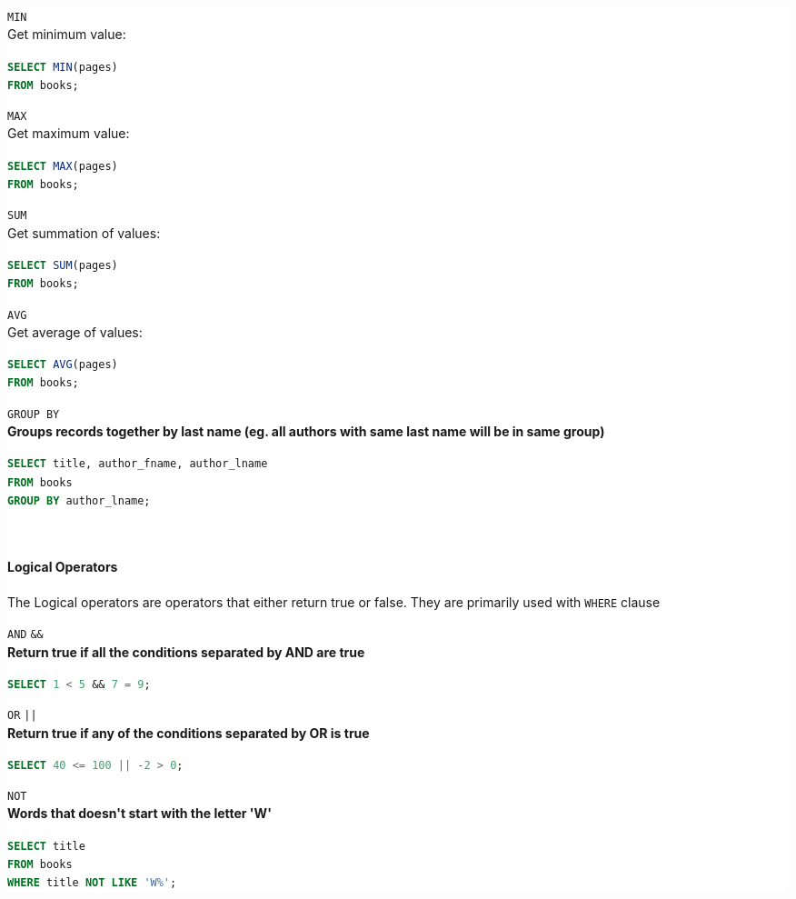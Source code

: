 `MIN` <br>
Get minimum value:
```sql
SELECT MIN(pages)
FROM books;
```

`MAX` <br>
Get maximum value:
```sql
SELECT MAX(pages) 
FROM books;
```

`SUM` <br>
Get summation of values:
```sql
SELECT SUM(pages)
FROM books;
```

`AVG` <br>
Get average of values:
```sql
SELECT AVG(pages) 
FROM books;
```

`GROUP BY` <br>
**Groups records together by last name (eg. all authors with same last name will be in same group)**
```sql
SELECT title, author_fname, author_lname 
FROM books 
GROUP BY author_lname;
```

<br>

#### Logical Operators
The Logical operators are operators that either return true or false. They are primarily used with `WHERE` clause

`AND` `&&`<br>
**Return true if all the conditions separated by AND are true**
```sql
SELECT 1 < 5 && 7 = 9;
```

`OR` `||`<br>
**Return true if any of the conditions separated by OR is true**
```sql
SELECT 40 <= 100 || -2 > 0;
```

`NOT`<br>
**Words that doesn't start with the letter 'W'**
```sql
SELECT title 
FROM books 
WHERE title NOT LIKE 'W%';
```

